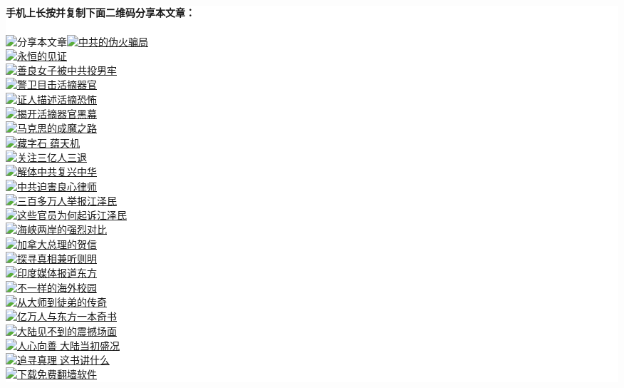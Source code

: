 <strong>手机上长按并复制下面二维码分享本文章：</strong><br><br><img src="https://quickchart.io/qr?size=256&text=https://github.com/1992513/djy/blob/master/gb/4/1/6/n443420.md%231" title="分享本文章"></td><td VALIGN=TOP><a href="https://github.com/1992513/djy/blob/master/gb/16/1/21/n4622075.md?dfh#1" target="_blank"><img src="https://raw.githubusercontent.com/1992513/djy/master/gb/300/wei-f1.jpg" title="中共的伪火骗局"  alt="中共的伪火骗局"></a><br><a href="https://github.com/1992513/www/blob/master/README.md?dfh#9" target="_blank"><img src="https://raw.githubusercontent.com/1992513/djy/master/gb/300/yong-h.jpg" title="永恒的见证"  alt="永恒的见证"></a><br><a href="https://github.com/1992513/djy/blob/master/gb/13/9/29/n3974789.md?dfh#1" target="_blank"><img src="https://raw.githubusercontent.com/1992513/djy/master/gb/300/shang-lnz.jpg" title="善良女子被中共投男牢"  alt="善良女子被中共投男牢"></a><br><a href="https://github.com/1992513/djy/blob/master/gb/16/3/16/n4663449.md?dfh#1" target="_blank"><img src="https://raw.githubusercontent.com/1992513/djy/master/gb/300/huo-z3.jpg" title="警卫目击活摘器官"  alt="警卫目击活摘器官"></a><br><a href="https://github.com/1992513/djy/blob/master/gb/16/8/7/n8177641.md?dfh#1" target="_blank"><img src="https://raw.githubusercontent.com/1992513/djy/master/gb/300/huo-z4.jpg" title="证人描述活摘恐怖"  alt="证人描述活摘恐怖"></a><br><a href="https://github.com/1992513/djy/blob/master/gb/10/4/19/n2881569.md?dfh#1" target="_blank"><img src="https://raw.githubusercontent.com/1992513/djy/master/gb/300/huo-z1.jpg" title="揭开活摘器官黑幕"  alt="揭开活摘器官黑幕"></a><br><a href="https://github.com/1992513/djy/blob/master/gb/10/11/7/n3077476.md?dfh#1" target="_blank"><img src="https://raw.githubusercontent.com/1992513/djy/master/gb/300/ma-ks.jpg" title="马克思的成魔之路"  alt="马克思的成魔之路"></a><br><a href="https://github.com/1992513/djy/blob/master/gb/14/6/9/n4173977.md?dfh#1" target="_blank"><img src="https://raw.githubusercontent.com/1992513/djy/master/gb/300/chang-zs.jpg" title="藏字石 蕴天机"  alt="藏字石 蕴天机"></a><br><a href="https://github.com/1992513/djy/blob/master/gb/18/5/10/n10381511.md?dfh#1" target="_blank"><img src="https://raw.githubusercontent.com/1992513/djy/master/gb/300/st1.jpg" title="关注三亿人三退"  alt="关注三亿人三退"></a><br><a href="https://github.com/1992513/djy/blob/master/gb/18/3/21/n10237682.md?dfh#1" target="_blank"><img src="https://raw.githubusercontent.com/1992513/djy/master/gb/300/jie-t.jpg" title="解体中共复兴中华"  alt="解体中共复兴中华"></a><br><a href="https://github.com/1992513/djy/blob/master/gb/9/2/9/n2422991.md?dfh#1" target="_blank"><img src="https://raw.githubusercontent.com/1992513/djy/master/gb/300/gao-zs.jpg" title="中共迫害良心律师"  alt="中共迫害良心律师"></a><br><a href="https://github.com/1992513/djy/blob/master/gb/18/12/9/n10900044.md?dfh#1" target="_blank"><img src="https://raw.githubusercontent.com/1992513/djy/master/gb/300/sj1.jpg" title="三百多万人举报江泽民"  alt="三百多万人举报江泽民"></a><br><a href="https://github.com/1992513/djy/blob/master/gb/18/8/28/n10672014.md?dfh#1" target="_blank"><img src="https://raw.githubusercontent.com/1992513/djy/master/gb/300/sj2.jpg" title="这些官员为何起诉江泽民"  alt="这些官员为何起诉江泽民"></a><br><a href="https://github.com/1992513/djy/blob/master/gb/8/12/18/n2367165.md?dfh#1" target="_blank"><img src="https://raw.githubusercontent.com/1992513/djy/master/gb/300/liangan.jpg" title="海峡两岸的强烈对比"  alt="海峡两岸的强烈对比"></a><br><a href="https://github.com/1992513/djy/blob/master/gb/15/12/10/n4593139.md?dfh#1" target="_blank"><img src="https://raw.githubusercontent.com/1992513/djy/master/gb/300/jia-ndzl.jpg" title="加拿大总理的贺信"  alt="加拿大总理的贺信"></a><br><a href="https://github.com/1992513/djy/blob/master/gb/11/6/17/n3289382.md?dfh#1" target="_blank"><img src="https://raw.githubusercontent.com/1992513/djy/master/gb/300/xiao-wd.jpg" title="探寻真相兼听则明"  alt="探寻真相兼听则明"></a><br><a href="https://github.com/1992513/djy/blob/master/gb/18/10/27/n10812623.md?dfh#1" target="_blank"><img src="https://raw.githubusercontent.com/1992513/djy/master/gb/300/yindu.jpg" title="印度媒体报道东方"  alt="印度媒体报道东方"></a><br><a href="https://github.com/1992513/djy/blob/master/gb/18/6/9/n10469652.md?dfh#1" target="_blank"><img src="https://raw.githubusercontent.com/1992513/djy/master/gb/300/xie-j.jpg" title="不一样的海外校园"  alt="不一样的海外校园"></a><br><a href="https://github.com/1992513/djy/blob/master/gb/7/4/5/n1669415.md?dfh#1" target="_blank"><img src="https://raw.githubusercontent.com/1992513/djy/master/gb/300/li-up.jpg" title="从大师到徒弟的传奇"  alt="从大师到徒弟的传奇"></a><br><a href="https://github.com/1992513/djy/blob/master/gb/17/5/26/n9191512.md?dfh#1" target="_blank"><img src="https://raw.githubusercontent.com/1992513/djy/master/gb/300/zfl2.jpg" title="亿万人与东方一本奇书"  alt="亿万人与东方一本奇书"></a><br><a href="https://github.com/1992513/djy/blob/master/gb/13/11/27/n4020290.md?dfh#1" target="_blank"><img src="https://raw.githubusercontent.com/1992513/djy/master/gb/300/zhen-h.jpg" title="大陆见不到的震撼场面"  alt="大陆见不到的震撼场面"></a><br><a href="https://github.com/1992513/djy/blob/master/gb/15/7/17/n4482910.md?dfh#1" target="_blank"><img src="https://raw.githubusercontent.com/1992513/djy/master/gb/300/dalu-sk.jpg" title="人心向善 大陆当初盛况"  alt="人心向善 大陆当初盛况"></a><br><a href="https://github.com/1992513/djy/blob/master/gb/19/1/5/n10955468.md?dfh#1" target="_blank"><img src="https://raw.githubusercontent.com/1992513/djy/master/gb/300/zfl1.jpg" title="追寻真理 这书讲什么"  alt="追寻真理 这书讲什么"></a><br><a href="https://github.com/1992513/www/blob/master/README.md?dfh#1" target="_blank"><img src="https://raw.githubusercontent.com/1992513/djy/master/gb/300/fq1.jpg" title="下载免费翻墙软件"  alt="下载免费翻墙软件"></a><br></td></tr></table>
